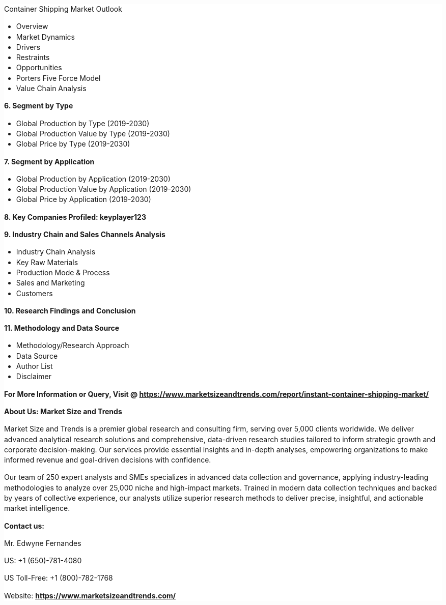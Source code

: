 Container Shipping Market Outlook</strong></p><ul><li>Overview</li><li>Market Dynamics</li><li>Drivers</li><li>Restraints</li><li>Opportunities</li><li>Porters Five Force Model</li><li>Value Chain Analysis&nbsp;</li></ul><p><strong>6. Segment by Type</strong></p><ul><li>Global Production by Type (2019-2030)</li><li>Global Production Value by Type (2019-2030)</li><li>Global Price by Type (2019-2030)</li></ul><p><strong>7. Segment by Application</strong></p><ul><li>Global Production by Application (2019-2030)</li><li>Global Production Value by Application (2019-2030)</li><li>Global Price by Application (2019-2030)</li></ul><p><strong>8. Key Companies Profiled: keyplayer123</strong></p><p><strong>9. Industry Chain and Sales Channels Analysis</strong></p><ul><li>Industry Chain Analysis</li><li>Key Raw Materials</li><li>Production Mode &amp; Process</li><li>Sales and Marketing</li><li>Customers</li></ul><p><strong>10. Research Findings and Conclusion</strong></p><p><strong>11. Methodology and Data Source</strong></p><ul><li>Methodology/Research Approach</li><li>Data Source</li><li>Author List</li><li>Disclaimer</li></ul></p><p><strong>For More Information or Query, Visit @ <a href="https://www.marketsizeandtrends.com/report/instant-container-shipping-market/">https://www.marketsizeandtrends.com/report/instant-container-shipping-market/</a></strong></p><p><strong>About Us: Market Size and Trends</strong></p><p>Market Size and Trends is a premier global research and consulting firm, serving over 5,000 clients worldwide. We deliver advanced analytical research solutions and comprehensive, data-driven research studies tailored to inform strategic growth and corporate decision-making. Our services provide essential insights and in-depth analyses, empowering organizations to make informed revenue and goal-driven decisions with confidence.</p><p>Our team of 250 expert analysts and SMEs specializes in advanced data collection and governance, applying industry-leading methodologies to analyze over 25,000 niche and high-impact markets. Trained in modern data collection techniques and backed by years of collective experience, our analysts utilize superior research methods to deliver precise, insightful, and actionable market intelligence.</p><p><strong>Contact us:</strong></p><p>Mr. Edwyne Fernandes</p><p>US: +1 (650)-781-4080</p><p>US Toll-Free: +1 (800)-782-1768</p><p>Website: <strong><a href="https://www.marketsizeandtrends.com/">https://www.marketsizeandtrends.com/</a></strong></p>
